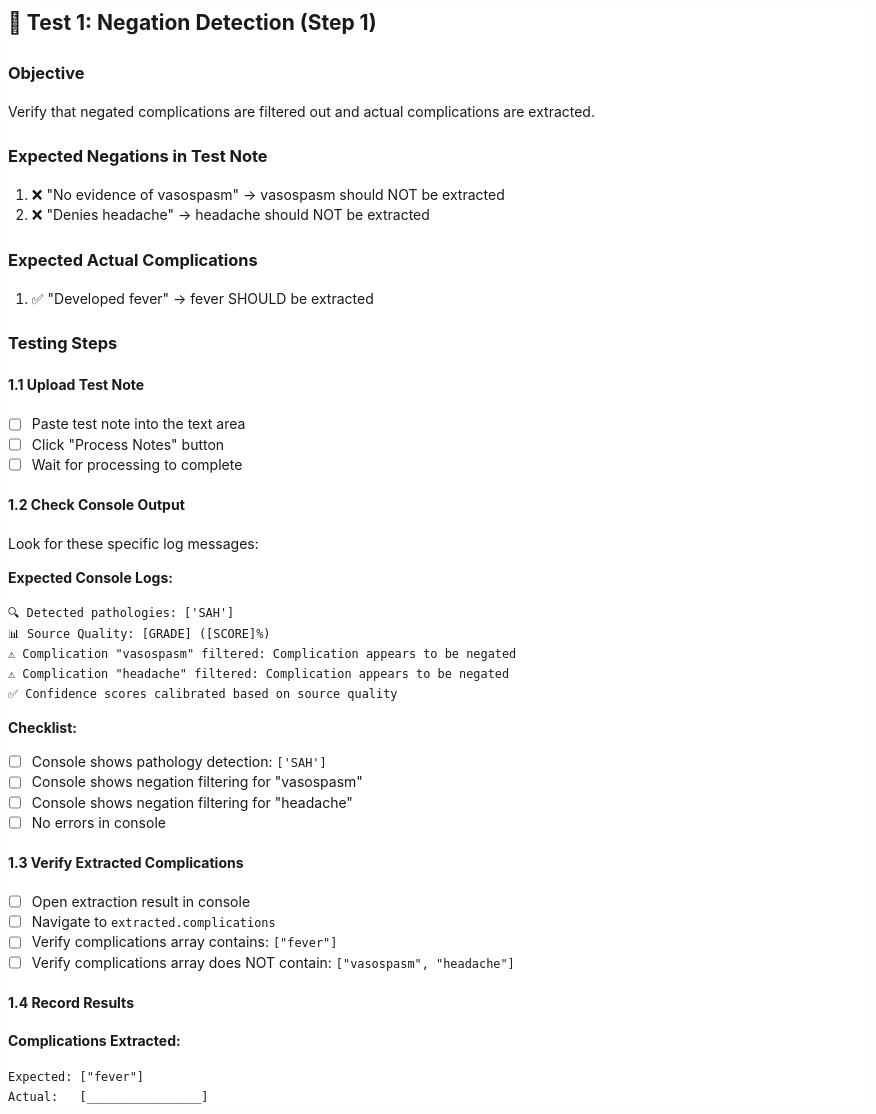 
## 🧪 Test 1: Negation Detection (Step 1)

### Objective
Verify that negated complications are filtered out and actual complications are extracted.

### Expected Negations in Test Note
1. ❌ "No evidence of vasospasm" → vasospasm should NOT be extracted
2. ❌ "Denies headache" → headache should NOT be extracted

### Expected Actual Complications
1. ✅ "Developed fever" → fever SHOULD be extracted

### Testing Steps

#### 1.1 Upload Test Note
- [ ] Paste test note into the text area
- [ ] Click "Process Notes" button
- [ ] Wait for processing to complete

#### 1.2 Check Console Output
Look for these specific log messages:

**Expected Console Logs:**
```
🔍 Detected pathologies: ['SAH']
📊 Source Quality: [GRADE] ([SCORE]%)
⚠️ Complication "vasospasm" filtered: Complication appears to be negated
⚠️ Complication "headache" filtered: Complication appears to be negated
✅ Confidence scores calibrated based on source quality
```

**Checklist:**
- [ ] Console shows pathology detection: `['SAH']`
- [ ] Console shows negation filtering for "vasospasm"
- [ ] Console shows negation filtering for "headache"
- [ ] No errors in console

#### 1.3 Verify Extracted Complications
- [ ] Open extraction result in console
- [ ] Navigate to `extracted.complications`
- [ ] Verify complications array contains: `["fever"]`
- [ ] Verify complications array does NOT contain: `["vasospasm", "headache"]`

#### 1.4 Record Results

**Complications Extracted:**
```
Expected: ["fever"]
Actual:   [________________]
```

